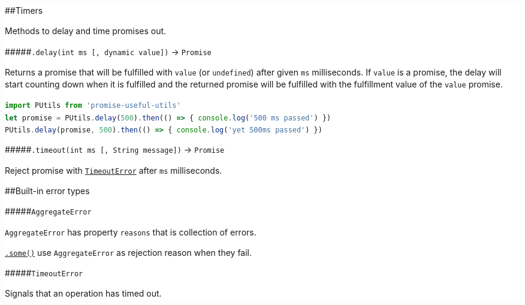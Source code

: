 ##Timers

Methods to delay and time promises out.

#####`.delay(int ms [, dynamic value])` -> `Promise`

Returns a promise that will be fulfilled with `value` (or `undefined`) after given `ms` milliseconds. If `value` is a promise, the delay will start counting down when it is fulfilled and the returned promise will be fulfilled with the fulfillment value of the `value` promise.

```js
import PUtils from 'promise-useful-utils'
let promise = PUtils.delay(500).then(() => { console.log('500 ms passed') })
PUtils.delay(promise, 500).then(() => { console.log('yet 500ms passed') })
```

#####`.timeout(int ms [, String message])` -> `Promise`

Reject promise with [`TimeoutError`](#timeouterror) after `ms` milliseconds.

##Built-in error types

#####`AggregateError`

`AggregateError` has property `reasons` that is collection of errors.

[`.some()`](#somearraydynamic-args--int-count---promise) use `AggregateError` as rejection reason when they fail.

#####`TimeoutError`

Signals that an operation has timed out.
